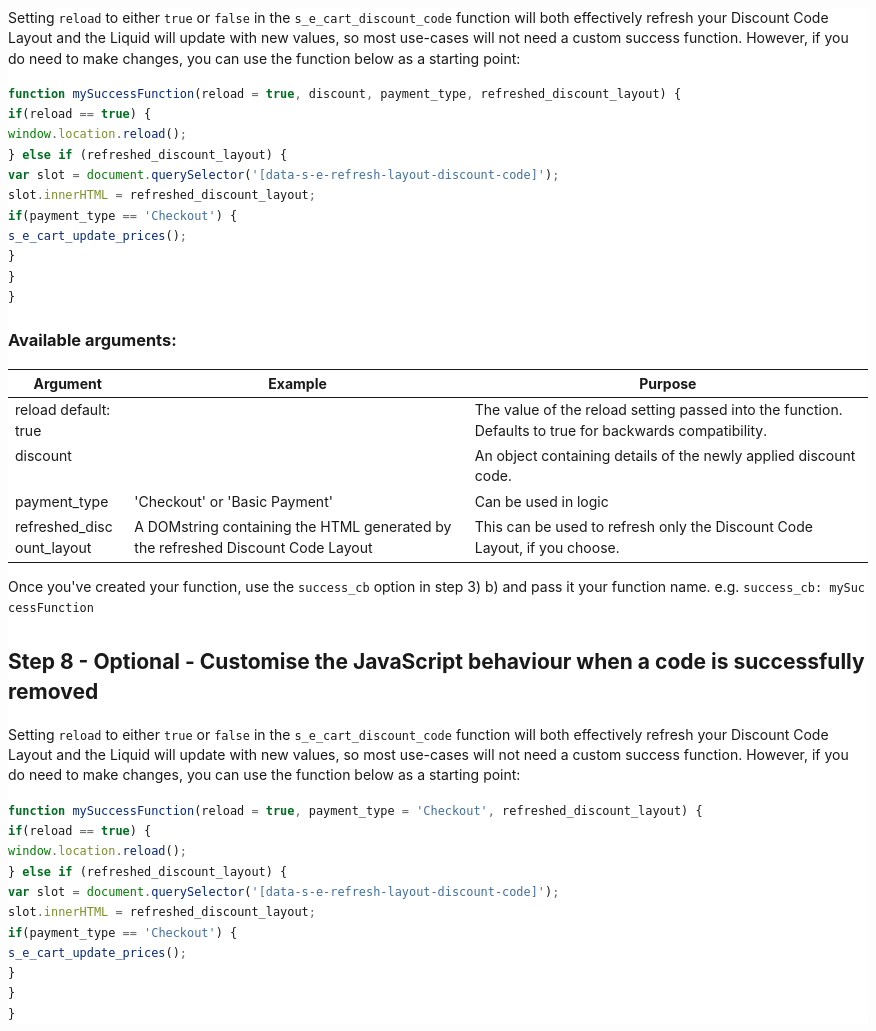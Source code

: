 Setting `reload` to either `true` or `false` in the `s_e_cart_discount_code` function will both effectively refresh your Discount Code Layout and the Liquid will update with new values, so most use-cases will not need a custom success function. However, if you do need to make changes, you can use the function below as a starting point:

```javascript
function mySuccessFunction(reload = true, discount, payment_type, refreshed_discount_layout) {
if(reload == true) {
window.location.reload();
} else if (refreshed_discount_layout) {
var slot = document.querySelector('[data-s-e-refresh-layout-discount-code]');
slot.innerHTML = refreshed_discount_layout;
if(payment_type == 'Checkout') {
s_e_cart_update_prices();
}
}
}
```

### Available arguments:

| **Argument**                | **Example**                                                                     | **Purpose**                                                                                             |
| --------------------------- | ------------------------------------------------------------------------------- | ------------------------------------------------------------------------------------------------------- |
| reload default: true        |                                                                                 | The value of the reload setting passed into the function. Defaults to true for backwards compatibility. |
| discount                    |                                                                                 | An object containing details of the newly applied discount code.                                        |
| payment\_type               | 'Checkout' or 'Basic Payment'                                                   | Can be used in logic                                                                                    |
| refreshed\_discount\_layout | A DOMstring containing the HTML generated by the refreshed Discount Code Layout | This can be used to refresh only the Discount Code Layout, if you choose.                               |

Once you've created your function, use the `success_cb` option in step 3) b) and pass it your function name. e.g. `success_cb: mySuccessFunction`

## Step 8 - Optional - Customise the JavaScript behaviour when a code is successfully removed

Setting `reload` to either `true` or `false` in the `s_e_cart_discount_code` function will both effectively refresh your Discount Code Layout and the Liquid will update with new values, so most use-cases will not need a custom success function. However, if you do need to make changes, you can use the function below as a starting point:

```javascript
function mySuccessFunction(reload = true, payment_type = 'Checkout', refreshed_discount_layout) { 
if(reload == true) { 
window.location.reload(); 
} else if (refreshed_discount_layout) { 
var slot = document.querySelector('[data-s-e-refresh-layout-discount-code]'); 
slot.innerHTML = refreshed_discount_layout; 
if(payment_type == 'Checkout') { 
s_e_cart_update_prices(); 
} 
} 
}
```
